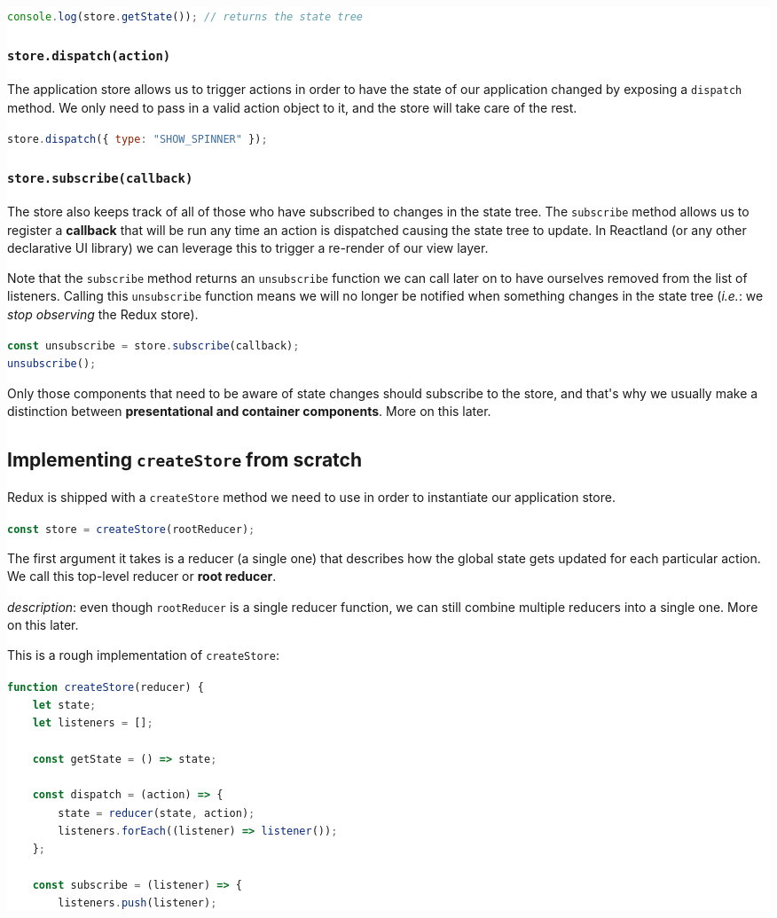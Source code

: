 ```js
console.log(store.getState()); // returns the state tree
```

### `store.dispatch(action)`

The application store allows us to trigger actions in order to have the state of our application changed by exposing a `dispatch` method. We
only need to pass in a valid action object to it, and the store will take care of the rest.

```js
store.dispatch({ type: "SHOW_SPINNER" });
```

### `store.subscribe(callback)`

The store also keeps track of all of those who have subscribed to changes in the state tree. The `subscribe` method allows us to register a
**callback** that will be run any time an action is dispatched causing the state tree to update. In Reactland (or any other declarative UI
library) we can leverage this to trigger a re-render of our view layer.

Note that the `subscribe` method returns an `unsubscribe` function we can call later on to have ourselves removed from the list of
listeners. Calling this `unsubscribe` function means we will no longer be notified when something changes in the state tree (_i.e._: we
_stop observing_ the Redux store).

```js
const unsubscribe = store.subscribe(callback);
unsubscribe();
```

Only those components that need to be aware of state changes should subscribe to the store, and that's why we usually make a distinction
between **presentational and container components**. More on this later.

## Implementing `createStore` from scratch

Redux is shipped with a `createStore` method we need to use in order to instantiate our application store.

```js
const store = createStore(rootReducer);
```

The first argument it takes is a reducer (a single one) that describes how the global state gets updated for each particular action. We call
this top-level reducer or **root reducer**.

_description_: even though `rootReducer` is a single reducer function, we can still combine multiple reducers into a single one. More on this
later.

This is a rough implementation of `createStore`:

```js
function createStore(reducer) {
	let state;
	let listeners = [];

	const getState = () => state;

	const dispatch = (action) => {
		state = reducer(state, action);
		listeners.forEach((listener) => listener());
	};

	const subscribe = (listener) => {
		listeners.push(listener);
```